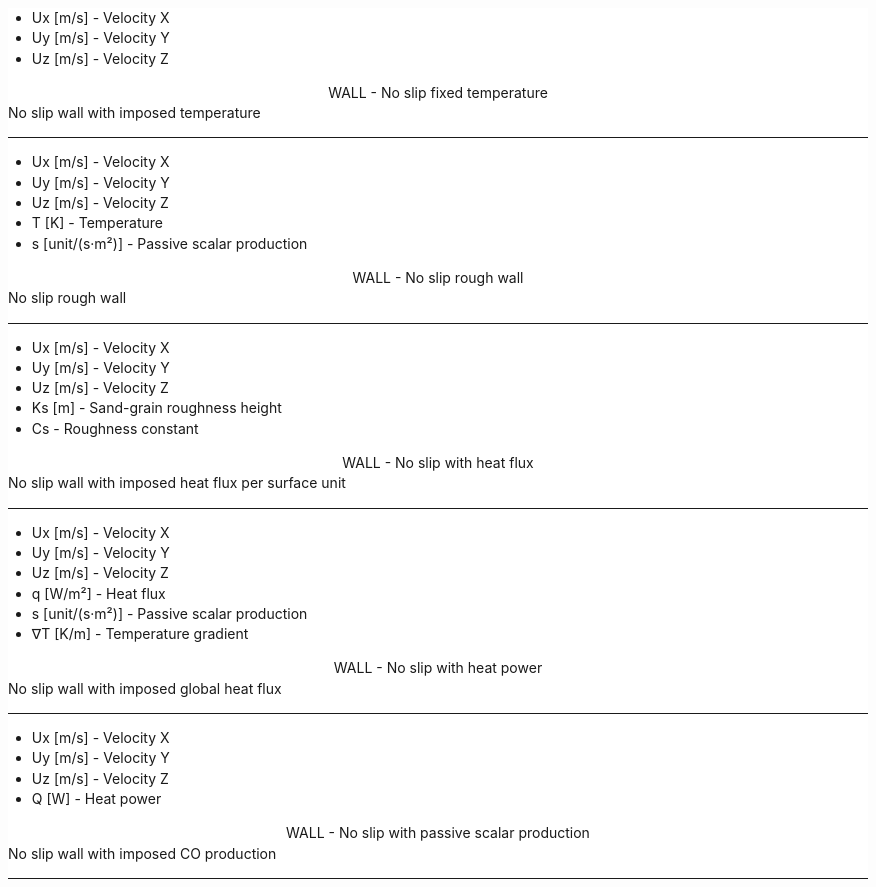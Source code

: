 <ul>
<li>Ux [m/s] - Velocity X</li>
<li>Uy [m/s] - Velocity Y</li>
<li>Uz [m/s] - Velocity Z</li>
</ul>
</tr>
</td>
<tr>
<td><center>WALL - No slip fixed temperature</center></td>
<td>No slip wall with imposed temperature
<hr>
<ul>
<li>Ux [m/s] - Velocity X</li>
<li>Uy [m/s] - Velocity Y</li>
<li>Uz [m/s] - Velocity Z</li>
<li>T [K] - Temperature</li>
<li>s [unit/(s·m²)] - Passive scalar production</li>
</ul>
</tr>
</td>
<tr>
<td><center>WALL - No slip rough wall</center></td>
<td>No slip rough wall
<hr>
<ul>
<li>Ux [m/s] - Velocity X</li>
<li>Uy [m/s] - Velocity Y</li>
<li>Uz [m/s] - Velocity Z</li>
<li>Ks [m] - Sand-grain roughness height</li>
<li>Cs - Roughness constant</li>
</ul>
</tr>
</td>
<tr>
<td><center>WALL - No slip with heat flux</center></td>
<td>No slip wall with imposed heat flux per surface unit
<hr>
<ul>
<li>Ux [m/s] - Velocity X</li>
<li>Uy [m/s] - Velocity Y</li>
<li>Uz [m/s] - Velocity Z</li>
<li>q [W/m²] - Heat flux</li>
<li>s [unit/(s·m²)] - Passive scalar production</li>
<li>∇T [K/m] - Temperature gradient</li>
</ul>
</tr>
</td>
<tr>
<td><center>WALL - No slip with heat power</center></td>
<td>No slip wall with imposed global heat flux
<hr>
<ul>
<li>Ux [m/s] - Velocity X</li>
<li>Uy [m/s] - Velocity Y</li>
<li>Uz [m/s] - Velocity Z</li>
<li>Q [W] - Heat power</li>
</ul>
</tr>
</td>
<tr>
<td><center>WALL - No slip with passive scalar production</center></td>
<td>No slip wall with imposed CO production
<hr>
<ul>